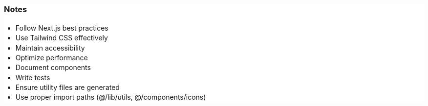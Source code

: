 ### Notes
- Follow Next.js best practices
- Use Tailwind CSS effectively
- Maintain accessibility
- Optimize performance
- Document components
- Write tests
- Ensure utility files are generated
- Use proper import paths (@/lib/utils, @/components/icons)
